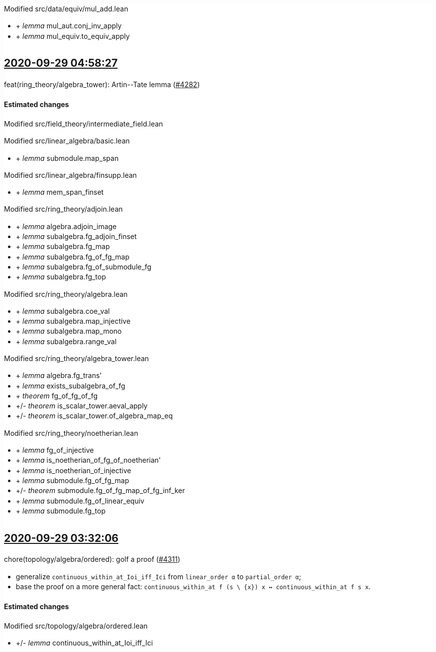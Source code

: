 Modified src/data/equiv/mul_add.lean
- \+ *lemma* mul_aut.conj_inv_apply
- \+ *lemma* mul_equiv.to_equiv_apply



## [2020-09-29 04:58:27](https://github.com/leanprover-community/mathlib/commit/0bb5e5d)
feat(ring_theory/algebra_tower): Artin--Tate lemma ([#4282](https://github.com/leanprover-community/mathlib/pull/4282))
#### Estimated changes
Modified src/field_theory/intermediate_field.lean


Modified src/linear_algebra/basic.lean
- \+ *lemma* submodule.map_span

Modified src/linear_algebra/finsupp.lean
- \+ *lemma* mem_span_finset

Modified src/ring_theory/adjoin.lean
- \+ *lemma* algebra.adjoin_image
- \+ *lemma* subalgebra.fg_adjoin_finset
- \+ *lemma* subalgebra.fg_map
- \+ *lemma* subalgebra.fg_of_fg_map
- \+ *lemma* subalgebra.fg_of_submodule_fg
- \+ *lemma* subalgebra.fg_top

Modified src/ring_theory/algebra.lean
- \+ *lemma* subalgebra.coe_val
- \+ *lemma* subalgebra.map_injective
- \+ *lemma* subalgebra.map_mono
- \+ *lemma* subalgebra.range_val

Modified src/ring_theory/algebra_tower.lean
- \+ *lemma* algebra.fg_trans'
- \+ *lemma* exists_subalgebra_of_fg
- \+ *theorem* fg_of_fg_of_fg
- \+/\- *theorem* is_scalar_tower.aeval_apply
- \+/\- *theorem* is_scalar_tower.of_algebra_map_eq

Modified src/ring_theory/noetherian.lean
- \+ *lemma* fg_of_injective
- \+ *lemma* is_noetherian_of_fg_of_noetherian'
- \+ *lemma* is_noetherian_of_injective
- \+ *lemma* submodule.fg_of_fg_map
- \+/\- *theorem* submodule.fg_of_fg_map_of_fg_inf_ker
- \+ *lemma* submodule.fg_of_linear_equiv
- \+ *lemma* submodule.fg_top



## [2020-09-29 03:32:06](https://github.com/leanprover-community/mathlib/commit/88187ba)
chore(topology/algebra/ordered): golf a proof ([#4311](https://github.com/leanprover-community/mathlib/pull/4311))
* generalize `continuous_within_at_Ioi_iff_Ici` from `linear_order α`
  to `partial_order α`;
* base the proof on a more general fact:
  `continuous_within_at f (s \ {x}) x ↔ continuous_within_at f s x`.
#### Estimated changes
Modified src/topology/algebra/ordered.lean
- \+/\- *lemma* continuous_within_at_Ioi_iff_Ici
